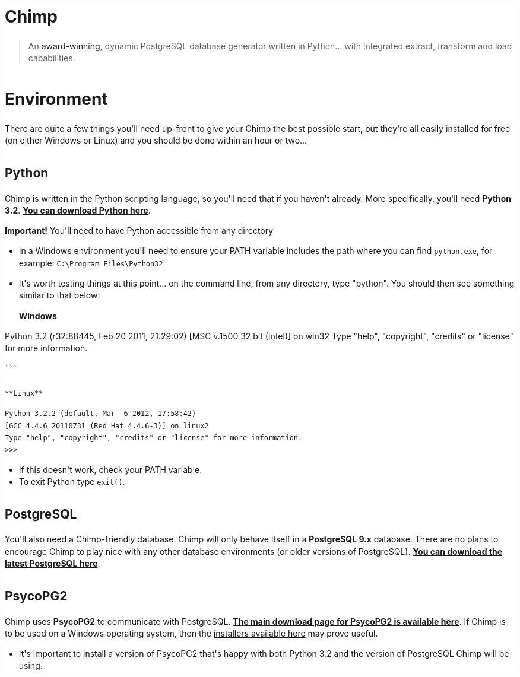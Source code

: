 # Chimp

> An [award-winning](https://github.com/wmfs/chimp/wiki/Chimp-in-the-news), dynamic PostgreSQL database generator written in Python... with integrated extract, transform and load capabilities.

# Environment

There are quite a few things you'll need up-front to give your Chimp the best possible start, but they're all easily installed for free (on either Windows or Linux) and you should be done within an hour or two... 

## Python
Chimp is written in the Python scripting language, so you'll need that if you haven't already. 
More specifically, you'll need **Python 3.2**. **[You can download Python here](http://www.python.org/download/)**. 

**Important!** You'll need to have Python accessible from any directory
* In a Windows environment you'll need to ensure your PATH variable includes the path where you can find ```python.exe```, for example: ```C:\Program Files\Python32```
* It's worth testing things at this point... on the command line, from any directory, type "python". You should then see something similar to that below:

    **Windows**
    ```
Python 3.2 (r32:88445, Feb 20 2011, 21:29:02) [MSC v.1500 32 bit (Intel)] on win32
Type "help", "copyright", "credits" or "license" for more information.
>>>
    ```

    **Linux**
```
Python 3.2.2 (default, Mar  6 2012, 17:58:42)
[GCC 4.4.6 20110731 (Red Hat 4.4.6-3)] on linux2
Type "help", "copyright", "credits" or "license" for more information.
>>>
```
* If this doesn't work, check your PATH variable.
* To exit Python type ``exit()``.

## PostgreSQL
You'll also need a Chimp-friendly database. Chimp will only behave itself in a **PostgreSQL 9.x** database. There are no plans to encourage Chimp to play nice with any other database environments (or older versions of PostgreSQL).
**[You can download the latest PostgreSQL here](http://www.postgresql.org/download/)**.

## PsycoPG2
Chimp uses **PsycoPG2** to communicate with PostgreSQL. **[The main download page for PsycoPG2 is available here](http://pypi.python.org/pypi/psycopg2/)**. If Chimp is to be used on a Windows operating system, then the [installers available here](http://www.stickpeople.com/projects/python/win-psycopg/) may prove useful.
* It's important to install a version of PsycoPG2 that's happy with both Python 3.2 and the version of PostgreSQL Chimp will be using.
   